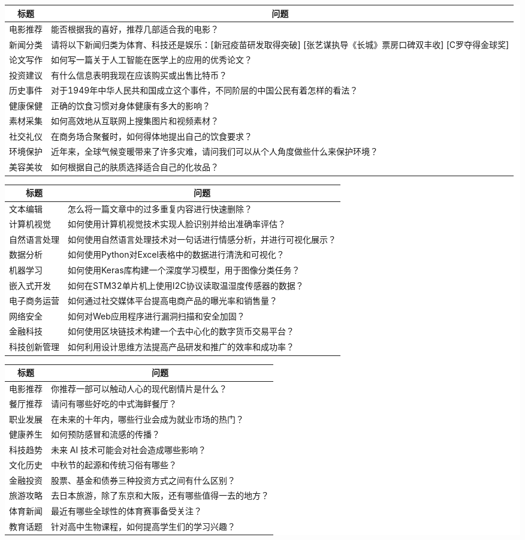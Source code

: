 |标题|问题|
|---|---|
|电影推荐|能否根据我的喜好，推荐几部适合我的电影？|
|新闻分类|请将以下新闻归类为体育、科技还是娱乐：[新冠疫苗研发取得突破] [张艺谋执导《长城》票房口碑双丰收] [C罗夺得金球奖]|
|论文写作|如何写一篇关于人工智能在医学上的应用的优秀论文？|
|投资建议|有什么信息表明我现在应该购买或出售比特币？|
|历史事件|对于1949年中华人民共和国成立这个事件，不同阶层的中国公民有着怎样的看法？|
|健康保健|正确的饮食习惯对身体健康有多大的影响？|
|素材采集|如何高效地从互联网上搜集图片和视频素材？|
|社交礼仪|在商务场合聚餐时，如何得体地提出自己的饮食要求？|
|环境保护|近年来，全球气候变暖带来了许多灾难，请问我们可以从个人角度做些什么来保护环境？|
|美容美妆|如何根据自己的肤质选择适合自己的化妆品？|

| 标题                                         | 问题                                                         |
| -------------------------------------------- | ------------------------------------------------------------ |
| 文本编辑                                   | 怎么将一篇文章中的过多重复内容进行快速删除？              |
| 计算机视觉                                 | 如何使用计算机视觉技术实现人脸识别并给出准确率评估？        |
| 自然语言处理                               | 如何使用自然语言处理技术对一句话进行情感分析，并进行可视化展示？ |
| 数据分析                                   | 如何使用Python对Excel表格中的数据进行清洗和可视化？         |
| 机器学习                                   | 如何使用Keras库构建一个深度学习模型，用于图像分类任务？   |
| 嵌入式开发                                 | 如何在STM32单片机上使用I2C协议读取温湿度传感器的数据？      |
| 电子商务运营                               | 如何通过社交媒体平台提高电商产品的曝光率和销售量？        |
| 网络安全                                   | 如何对Web应用程序进行漏洞扫描和安全加固？                  |
| 金融科技                                   | 如何使用区块链技术构建一个去中心化的数字货币交易平台？    |
| 科技创新管理                               | 如何利用设计思维方法提高产品研发和推广的效率和成功率？  |

|标题|问题|
|----|----|
|电影推荐|你推荐一部可以触动人心的现代剧情片是什么？|
|餐厅推荐|请问有哪些好吃的中式海鲜餐厅？|
|职业发展|在未来的十年内，哪些行业会成为就业市场的热门？|
|健康养生|如何预防感冒和流感的传播？|
|科技趋势|未来 AI 技术可能会对社会造成哪些影响？|
|文化历史|中秋节的起源和传统习俗有哪些？|
|金融投资|股票、基金和债券三种投资方式之间有什么区别？|
|旅游攻略|去日本旅游，除了东京和大阪，还有哪些值得一去的地方？|
|体育新闻|最近有哪些全球性的体育赛事备受关注？|
|教育话题|针对高中生物课程，如何提高学生们的学习兴趣？|
